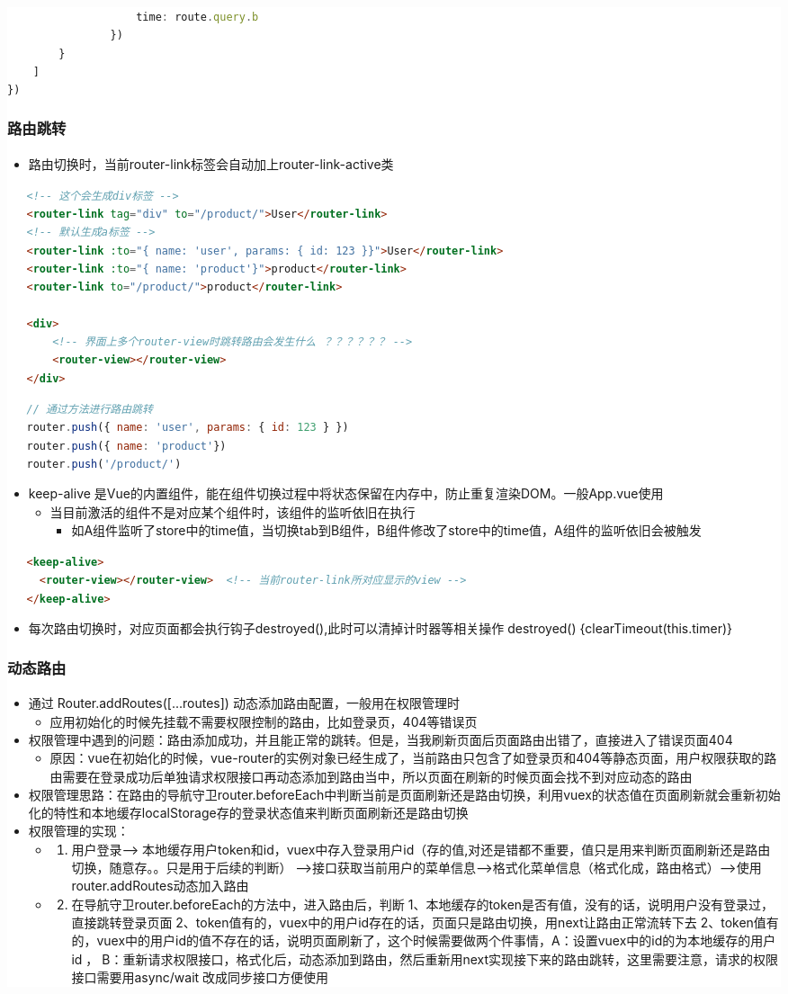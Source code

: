 ```javascript
                    time: route.query.b
                })
        }
    ]
})


```

### 路由跳转

- 路由切换时，当前router-link标签会自动加上router-link-active类

 ```html
    <!-- 这个会生成div标签 -->
    <router-link tag="div" to="/product/">User</router-link>
    <!-- 默认生成a标签 -->
    <router-link :to="{ name: 'user', params: { id: 123 }}">User</router-link>
    <router-link :to="{ name: 'product'}">product</router-link>
    <router-link to="/product/">product</router-link>

    <div>
        <!-- 界面上多个router-view时跳转路由会发生什么 ？？？？？？ -->
        <router-view></router-view>
    </div>
 ```

 ```js
    // 通过方法进行路由跳转
    router.push({ name: 'user', params: { id: 123 } })
    router.push({ name: 'product'})
    router.push('/product/')
 ```

- keep-alive 是Vue的内置组件，能在组件切换过程中将状态保留在内存中，防止重复渲染DOM。一般App.vue使用
  - 当目前激活的组件不是对应某个组件时，该组件的监听依旧在执行
    - 如A组件监听了store中的time值，当切换tab到B组件，B组件修改了store中的time值，A组件的监听依旧会被触发

 ```html
    <keep-alive>
      <router-view></router-view>  <!-- 当前router-link所对应显示的view -->
    </keep-alive>
 ```

- 每次路由切换时，对应页面都会执行钩子destroyed(),此时可以清掉计时器等相关操作 destroyed() {clearTimeout(this.timer)}
  

### 动态路由

- 通过 Router.addRoutes([...routes]) 动态添加路由配置，一般用在权限管理时
  - 应用初始化的时候先挂载不需要权限控制的路由，比如登录页，404等错误页
- 权限管理中遇到的问题：路由添加成功，并且能正常的跳转。但是，当我刷新页面后页面路由出错了，直接进入了错误页面404
  - 原因：vue在初始化的时候，vue-router的实例对象已经生成了，当前路由只包含了如登录页和404等静态页面，用户权限获取的路由需要在登录成功后单独请求权限接口再动态添加到路由当中，所以页面在刷新的时候页面会找不到对应动态的路由
- 权限管理思路：在路由的导航守卫router.beforeEach中判断当前是页面刷新还是路由切换，利用vuex的状态值在页面刷新就会重新初始化的特性和本地缓存localStorage存的登录状态值来判断页面刷新还是路由切换
- 权限管理的实现：
  - 1. 用户登录—> 本地缓存用户token和id，vuex中存入登录用户id（存的值,对还是错都不重要，值只是用来判断页面刷新还是路由切换，随意存。。只是用于后续的判断） —>接口获取当前用户的菜单信息—>格式化菜单信息（格式化成，路由格式）—>使用router.addRoutes动态加入路由
  - 2. 在导航守卫router.beforeEach的方法中，进入路由后，判断 1、本地缓存的token是否有值，没有的话，说明用户没有登录过，直接跳转登录页面 2、token值有的，vuex中的用户id存在的话，页面只是路由切换，用next让路由正常流转下去 2、token值有的，vuex中的用户id的值不存在的话，说明页面刷新了，这个时候需要做两个件事情，A：设置vuex中的id的为本地缓存的用户id ， B：重新请求权限接口，格式化后，动态添加到路由，然后重新用next实现接下来的路由跳转，这里需要注意，请求的权限接口需要用async/wait 改成同步接口方便使用
